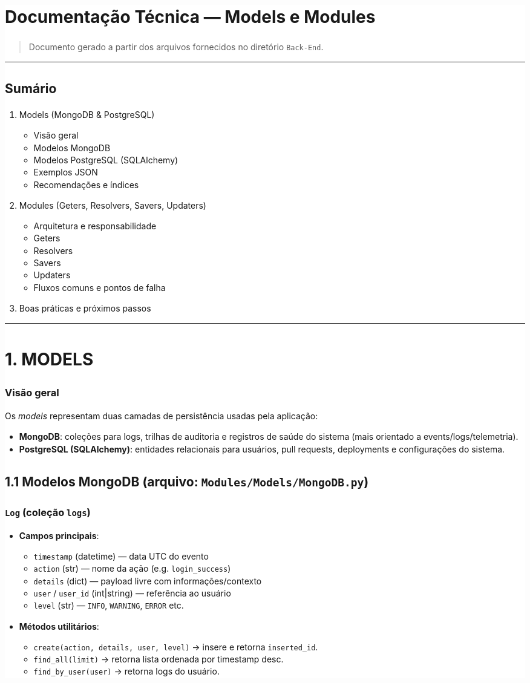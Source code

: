 # Documentação Técnica — Models e Modules

> Documento gerado a partir dos arquivos fornecidos no diretório `Back-End`.

---

## Sumário

1. Models (MongoDB & PostgreSQL)
   - Visão geral
   - Modelos MongoDB
   - Modelos PostgreSQL (SQLAlchemy)
   - Exemplos JSON
   - Recomendações e índices

2. Modules (Geters, Resolvers, Savers, Updaters)
   - Arquitetura e responsabilidade
   - Geters
   - Resolvers
   - Savers
   - Updaters
   - Fluxos comuns e pontos de falha

3. Boas práticas e próximos passos

---

# 1. MODELS

### Visão geral
Os *models* representam duas camadas de persistência usadas pela aplicação:
- **MongoDB**: coleções para logs, trilhas de auditoria e registros de saúde do sistema (mais orientado a events/logs/telemetria).
- **PostgreSQL (SQLAlchemy)**: entidades relacionais para usuários, pull requests, deployments e configurações do sistema.


## 1.1 Modelos MongoDB (arquivo: `Modules/Models/MongoDB.py`)

### `Log` (coleção `logs`)
- **Campos principais**:
  - `timestamp` (datetime) — data UTC do evento
  - `action` (str) — nome da ação (e.g. `login_success`)
  - `details` (dict) — payload livre com informações/contexto
  - `user` / `user_id` (int|string) — referência ao usuário
  - `level` (str) — `INFO`, `WARNING`, `ERROR` etc.

- **Métodos utilitários**:
  - `create(action, details, user, level)` → insere e retorna `inserted_id`.
  - `find_all(limit)` → retorna lista ordenada por timestamp desc.
  - `find_by_user(user)` → retorna logs do usuário.
